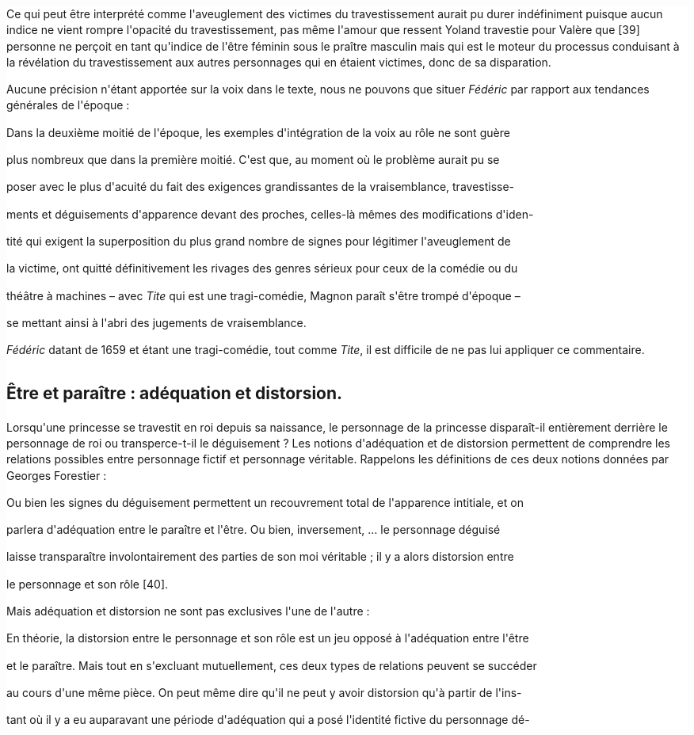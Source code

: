 Ce qui peut être interprété comme l'aveuglement des victimes du travestissement aurait pu durer indéfiniment puisque aucun indice ne vient rompre l'opacité du travestissement, pas même l'amour que ressent Yoland travestie pour Valère que [39] personne ne perçoit en tant qu'indice de l'être féminin sous le praître masculin mais qui est le moteur du processus conduisant à la révélation du travestissement aux autres personnages qui en étaient victimes, donc de sa disparation.

Aucune précision n'étant apportée sur la voix dans le texte, nous ne pouvons que situer *Fédéric* par rapport aux tendances générales de l'époque :


Dans la deuxième moitié de l'époque, les exemples d'intégration de la voix au rôle ne sont guère

plus nombreux que dans la première moitié. C'est que, au moment où le problème aurait pu se

poser avec le plus d'acuité du fait des exigences grandissantes de la vraisemblance, travestisse-

ments et déguisements d'apparence devant des proches, celles-là mêmes des modifications d'iden-

tité qui exigent la superposition du plus grand nombre de signes pour légitimer l'aveuglement de

la victime, ont quitté définitivement les rivages des genres sérieux pour ceux de la comédie ou du

théâtre à machines – avec *Tite* qui est une tragi-comédie, Magnon paraît s'être trompé d'époque –

se mettant ainsi à l'abri des jugements de vraisemblance.

*Fédéric* datant de 1659 et étant une tragi-comédie, tout comme *Tite*, il est difficile de ne pas lui appliquer ce commentaire.


## Être et paraître : adéquation et distorsion.

Lorsqu'une princesse se travestit en roi depuis sa naissance, le personnage de la princesse disparaît-il entièrement derrière le personnage de roi ou transperce-t-il le déguisement ? Les notions d'adéquation et de distorsion permettent de comprendre les relations possibles entre personnage fictif et personnage véritable. Rappelons les définitions de ces deux notions données par Georges Forestier :


Ou bien les signes du déguisement permettent un recouvrement total de l'apparence intitiale, et on

parlera d'adéquation entre le paraître et l'être. Ou bien, inversement, … le personnage déguisé

laisse transparaître involontairement des parties de son moi véritable ; il y a alors distorsion entre

le personnage et son rôle [40].

Mais adéquation et distorsion ne sont pas exclusives l'une de l'autre :


En théorie, la distorsion entre le personnage et son rôle est un jeu opposé à l'adéquation entre l'être

et le paraître. Mais tout en s'excluant mutuellement, ces deux types de relations peuvent se succéder

au cours d'une même pièce. On peut même dire qu'il ne peut y avoir distorsion qu'à partir de l'ins-

tant où il y a eu auparavant une période d'adéquation qui a posé l'identité fictive du personnage dé-
